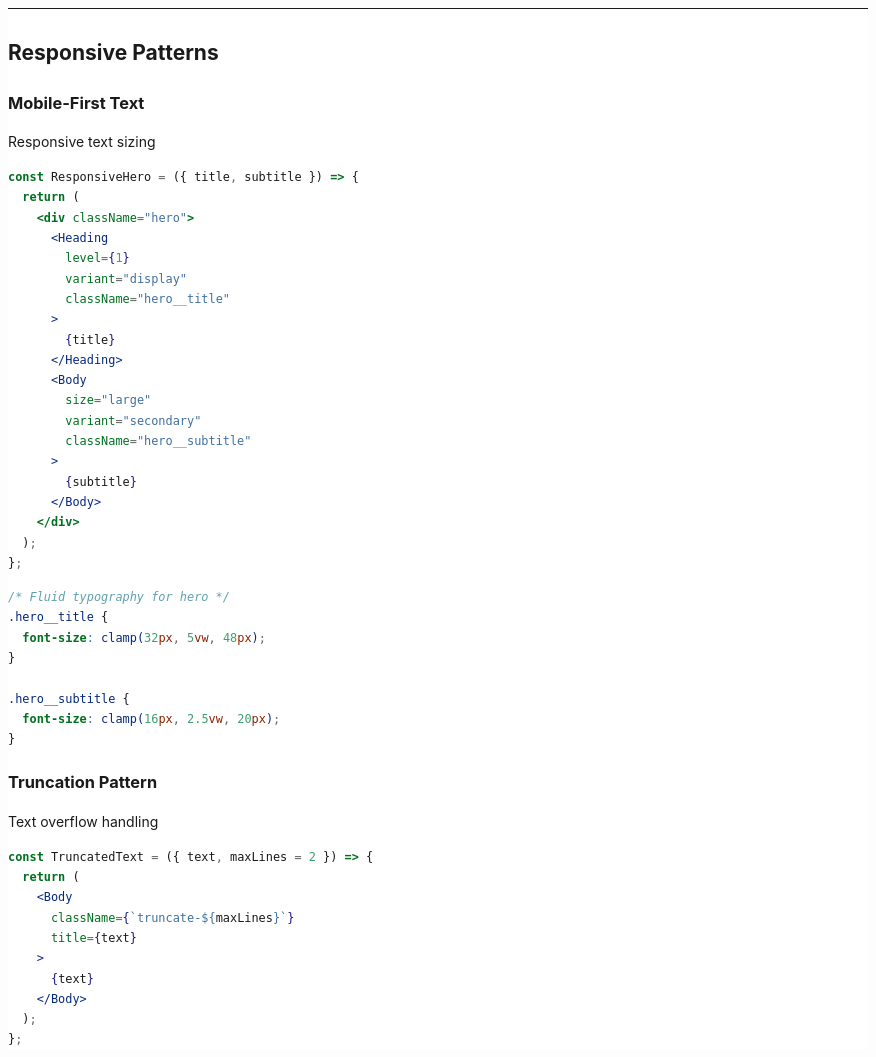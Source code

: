 ```jsx
```

---

## Responsive Patterns

### Mobile-First Text
Responsive text sizing

```jsx
const ResponsiveHero = ({ title, subtitle }) => {
  return (
    <div className="hero">
      <Heading 
        level={1} 
        variant="display"
        className="hero__title"
      >
        {title}
      </Heading>
      <Body 
        size="large"
        variant="secondary"
        className="hero__subtitle"
      >
        {subtitle}
      </Body>
    </div>
  );
};
```

```css
/* Fluid typography for hero */
.hero__title {
  font-size: clamp(32px, 5vw, 48px);
}

.hero__subtitle {
  font-size: clamp(16px, 2.5vw, 20px);
}
```

### Truncation Pattern
Text overflow handling

```jsx
const TruncatedText = ({ text, maxLines = 2 }) => {
  return (
    <Body 
      className={`truncate-${maxLines}`}
      title={text}
    >
      {text}
    </Body>
  );
};
```
